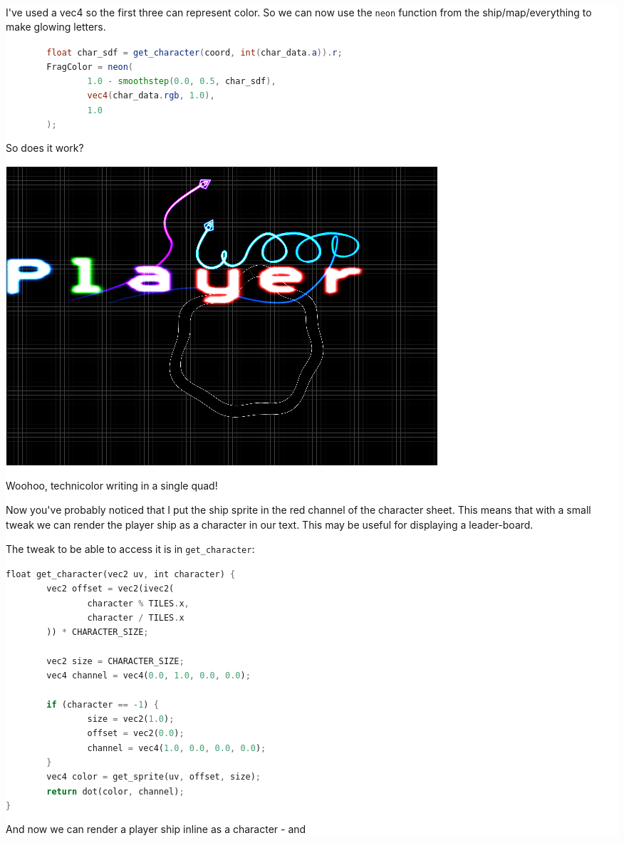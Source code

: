 
I've used a vec4 so the first three can represent color. So we can now
use the `neon` function from the ship/map/everything to make glowing
letters.
```glsl
        float char_sdf = get_character(coord, int(char_data.a)).r;
        FragColor = neon(
                1.0 - smoothstep(0.0, 0.5, char_sdf),
                vec4(char_data.rgb, 1.0),
                1.0
        );
```

So does it work?

![The world "Player" spelled out](first_letters.png)

Woohoo, technicolor writing in a single quad!

Now you've probably noticed that I put the ship sprite in the red 
channel of the character sheet. This means that with a small tweak we
can render the player ship as a character in our text. This may be
useful for displaying a leader-board.

The tweak to be able to access it is in `get_character`:

```rust
float get_character(vec2 uv, int character) {
        vec2 offset = vec2(ivec2(
                character % TILES.x,
                character / TILES.x
        )) * CHARACTER_SIZE;
        
        vec2 size = CHARACTER_SIZE;
        vec4 channel = vec4(0.0, 1.0, 0.0, 0.0);
        
        if (character == -1) {
                size = vec2(1.0);
                offset = vec2(0.0);
                channel = vec4(1.0, 0.0, 0.0, 0.0);
        }
        vec4 color = get_sprite(uv, offset, size);
        return dot(color, channel);
}
```
And now we can render a player ship inline as a character - and